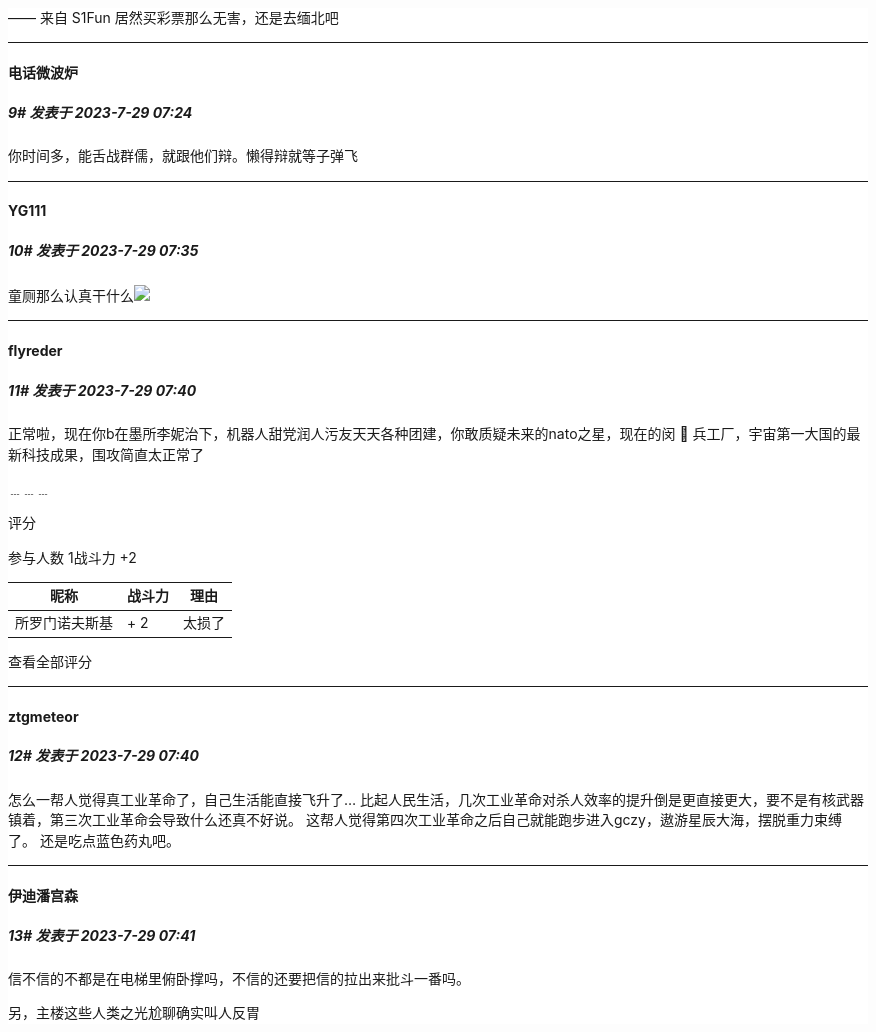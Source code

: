 —— 来自 S1Fun</blockquote>
居然买彩票那么无害，还是去缅北吧

*****

####  电话微波炉  
##### 9#       发表于 2023-7-29 07:24

你时间多，能舌战群儒，就跟他们辩。懒得辩就等子弹飞

*****

####  YG111  
##### 10#       发表于 2023-7-29 07:35

童厕那么认真干什么<img src="https://static.saraba1st.com/image/smiley/face2017/037.png" referrerpolicy="no-referrer">

*****

####  flyreder  
##### 11#       发表于 2023-7-29 07:40

正常啦，现在你b在墨所李妮治下，机器人甜党润人污友天天各种团建，你敢质疑未来的nato之星，现在的闵 🐷 兵工厂，宇宙第一大国的最新科技成果，围攻简直太正常了

﹍﹍﹍

评分

 参与人数 1战斗力 +2

|昵称|战斗力|理由|
|----|---|---|
| 所罗门诺夫斯基| + 2|太损了|

查看全部评分

*****

####  ztgmeteor  
##### 12#       发表于 2023-7-29 07:40

怎么一帮人觉得真工业革命了，自己生活能直接飞升了…
比起人民生活，几次工业革命对杀人效率的提升倒是更直接更大，要不是有核武器镇着，第三次工业革命会导致什么还真不好说。
这帮人觉得第四次工业革命之后自己就能跑步进入gczy，遨游星辰大海，摆脱重力束缚了。
还是吃点蓝色药丸吧。

*****

####  伊迪潘宫森  
##### 13#       发表于 2023-7-29 07:41

信不信的不都是在电梯里俯卧撑吗，不信的还要把信的拉出来批斗一番吗。

另，主楼这些人类之光尬聊确实叫人反胃
